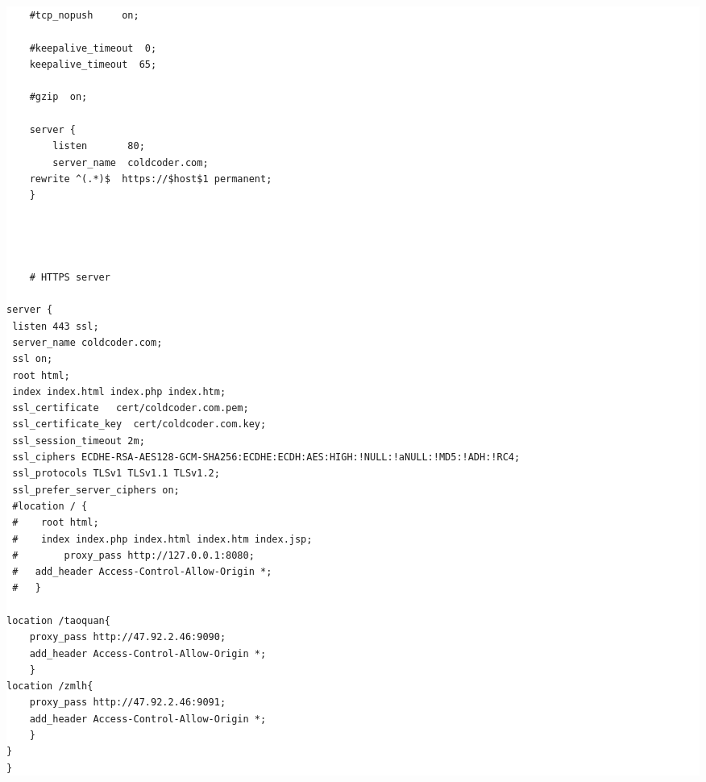```
    #tcp_nopush     on;

    #keepalive_timeout  0;
    keepalive_timeout  65;

    #gzip  on;

    server {
        listen       80;
        server_name  coldcoder.com;
	rewrite ^(.*)$  https://$host$1 permanent;
	} 




    # HTTPS server

server {
 listen 443 ssl;
 server_name coldcoder.com;
 ssl on;
 root html;
 index index.html index.php index.htm;
 ssl_certificate   cert/coldcoder.com.pem;
 ssl_certificate_key  cert/coldcoder.com.key;
 ssl_session_timeout 2m;
 ssl_ciphers ECDHE-RSA-AES128-GCM-SHA256:ECDHE:ECDH:AES:HIGH:!NULL:!aNULL:!MD5:!ADH:!RC4;
 ssl_protocols TLSv1 TLSv1.1 TLSv1.2;
 ssl_prefer_server_ciphers on;
 #location / {
 #    root html;
 #    index index.php index.html index.htm index.jsp;
 #        proxy_pass http://127.0.0.1:8080;
 #	 add_header Access-Control-Allow-Origin *;
 #	 }

location /taoquan{
	proxy_pass http://47.92.2.46:9090;
	add_header Access-Control-Allow-Origin *;
	}
location /zmlh{
	proxy_pass http://47.92.2.46:9091;
	add_header Access-Control-Allow-Origin *;
  	}
}
}

```

